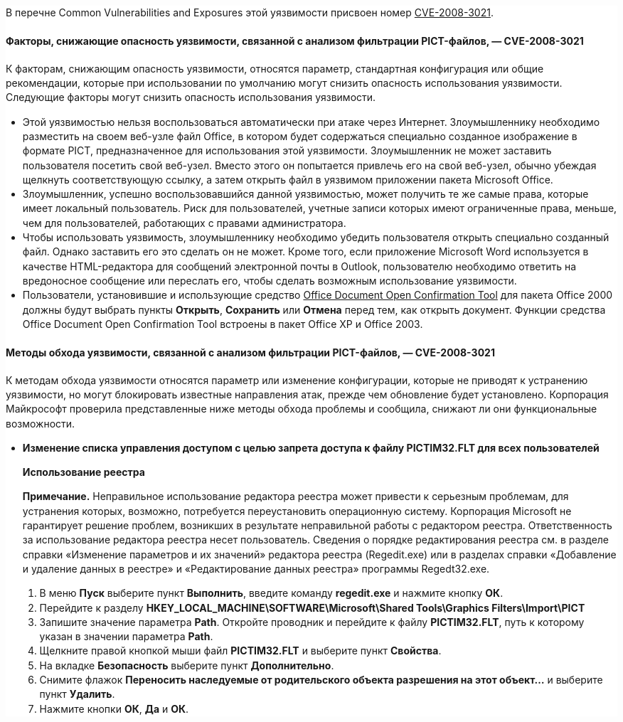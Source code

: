В перечне Common Vulnerabilities and Exposures этой уязвимости присвоен номер [CVE-2008-3021](http://www.cve.mitre.org/cgi-bin/cvename.cgi?name=cve-2008-3021).
  
#### Факторы, снижающие опасность уязвимости, связанной с анализом фильтрации PICT-файлов, — CVE-2008-3021
  
К факторам, снижающим опасность уязвимости, относятся параметр, стандартная конфигурация или общие рекомендации, которые при использовании по умолчанию могут снизить опасность использования уязвимости. Следующие факторы могут снизить опасность использования уязвимости.
  
-   Этой уязвимостью нельзя воспользоваться автоматически при атаке через Интернет. Злоумышленнику необходимо разместить на своем веб-узле файл Office, в котором будет содержаться специально созданное изображение в формате PICT, предназначенное для использования этой уязвимости. Злоумышленник не может заставить пользователя посетить свой веб-узел. Вместо этого он попытается привлечь его на свой веб-узел, обычно убеждая щелкнуть соответствующую ссылку, а затем открыть файл в уязвимом приложении пакета Microsoft Office.  
-   Злоумышленник, успешно воспользовавшийся данной уязвимостью, может получить те же самые права, которые имеет локальный пользователь. Риск для пользователей, учетные записи которых имеют ограниченные права, меньше, чем для пользователей, работающих с правами администратора.  
-   Чтобы использовать уязвимость, злоумышленнику необходимо убедить пользователя открыть специально созданный файл. Однако заставить его это сделать он не может. Кроме того, если приложение Microsoft Word используется в качестве HTML-редактора для сообщений электронной почты в Outlook, пользователю необходимо ответить на вредоносное сообщение или переслать его, чтобы сделать возможным использование уязвимости.  
-   Пользователи, установившие и использующие средство [Office Document Open Confirmation Tool](http://www.microsoft.com/downloads/details.aspx?familyid=8b5762d2-077f-4031-9ee6-c9538e9f2a2f) для пакета Office 2000 должны будут выбрать пункты **Открыть**, **Сохранить** или **Отмена** перед тем, как открыть документ. Функции средства Office Document Open Confirmation Tool встроены в пакет Office XP и Office 2003.
  
#### Методы обхода уязвимости, связанной с анализом фильтрации PICT-файлов, — CVE-2008-3021
  
К методам обхода уязвимости относятся параметр или изменение конфигурации, которые не приводят к устранению уязвимости, но могут блокировать известные направления атак, прежде чем обновление будет установлено. Корпорация Майкрософт проверила представленные ниже методы обхода проблемы и сообщила, снижают ли они функциональные возможности.
  
-   **Изменение списка управления доступом с целью запрета доступа к файлу PICTIM32.FLT для всех пользователей**
  
    **Использование реестра**
  
    **Примечание.** Неправильное использование редактора реестра может привести к серьезным проблемам, для устранения которых, возможно, потребуется переустановить операционную систему. Корпорация Microsoft не гарантирует решение проблем, возникших в результате неправильной работы с редактором реестра. Ответственность за использование редактора реестра несет пользователь. Сведения о порядке редактирования реестра см. в разделе справки «Изменение параметров и их значений» редактора реестра (Regedit.exe) или в разделах справки «Добавление и удаление данных в реестре» и «Редактирование данных реестра» программы Regedt32.exe.
  
    1.  В меню **Пуск** выберите пункт **Выполнить**, введите команду **regedit.exe** и нажмите кнопку **ОК**.  
    2.  Перейдите к разделу **HKEY\_LOCAL\_MACHINE\\SOFTWARE\\Microsoft\\Shared Tools\\Graphics Filters\\Import\\PICT**  
    3.  Запишите значение параметра **Path**. Откройте проводник и перейдите к файлу **PICTIM32.FLT**, путь к которому указан в значении параметра **Path**.  
    4.  Щелкните правой кнопкой мыши файл **PICTIM32.FLT** и выберите пункт **Свойства**.  
    5.  На вкладке **Безопасность** выберите пункт **Дополнительно**.  
    6.  Снимите флажок **Переносить наследуемые от родительского объекта разрешения на этот объект…** и выберите пункт **Удалить**.  
    7.  Нажмите кнопки **ОК**, **Да** и **ОК**.
  